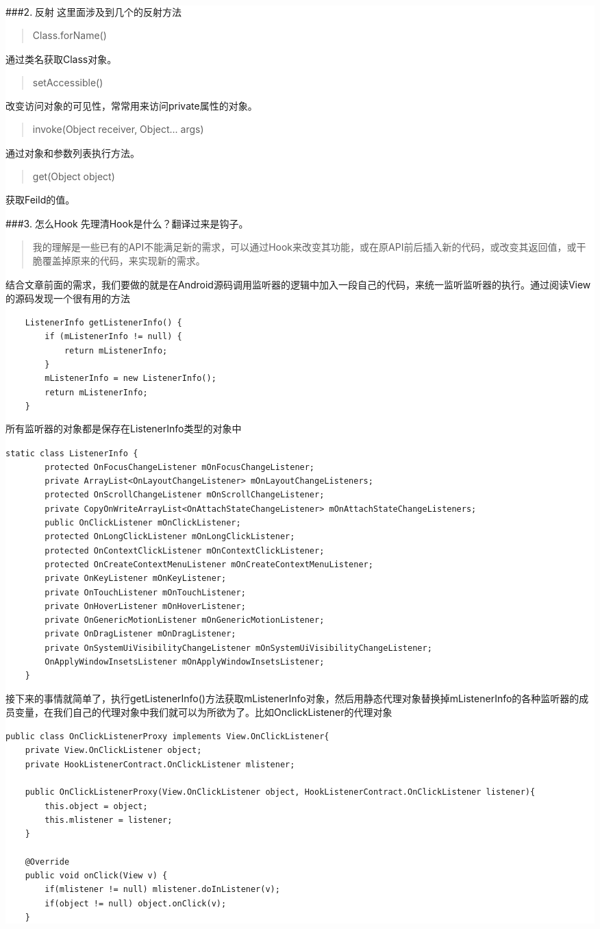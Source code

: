 ###2. 反射
这里面涉及到几个的反射方法
>Class.forName()

通过类名获取Class对象。
>setAccessible()

改变访问对象的可见性，常常用来访问private属性的对象。
>invoke(Object receiver, Object... args)

通过对象和参数列表执行方法。
>get(Object object)

获取Feild的值。

###3. 怎么Hook
先理清Hook是什么？翻译过来是钩子。
>我的理解是一些已有的API不能满足新的需求，可以通过Hook来改变其功能，或在原API前后插入新的代码，或改变其返回值，或干脆覆盖掉原来的代码，来实现新的需求。

结合文章前面的需求，我们要做的就是在Android源码调用监听器的逻辑中加入一段自己的代码，来统一监听监听器的执行。通过阅读View的源码发现一个很有用的方法
```
    ListenerInfo getListenerInfo() {
        if (mListenerInfo != null) {
            return mListenerInfo;
        }
        mListenerInfo = new ListenerInfo();
        return mListenerInfo;
    }
```
所有监听器的对象都是保存在ListenerInfo类型的对象中
```
static class ListenerInfo {
        protected OnFocusChangeListener mOnFocusChangeListener;
        private ArrayList<OnLayoutChangeListener> mOnLayoutChangeListeners;
        protected OnScrollChangeListener mOnScrollChangeListener;
        private CopyOnWriteArrayList<OnAttachStateChangeListener> mOnAttachStateChangeListeners;
        public OnClickListener mOnClickListener;
        protected OnLongClickListener mOnLongClickListener;
        protected OnContextClickListener mOnContextClickListener;
        protected OnCreateContextMenuListener mOnCreateContextMenuListener;
        private OnKeyListener mOnKeyListener;
        private OnTouchListener mOnTouchListener;
        private OnHoverListener mOnHoverListener;
        private OnGenericMotionListener mOnGenericMotionListener;
        private OnDragListener mOnDragListener;
        private OnSystemUiVisibilityChangeListener mOnSystemUiVisibilityChangeListener;
        OnApplyWindowInsetsListener mOnApplyWindowInsetsListener;
    }
```
接下来的事情就简单了，执行getListenerInfo()方法获取mListenerInfo对象，然后用静态代理对象替换掉mListenerInfo的各种监听器的成员变量，在我们自己的代理对象中我们就可以为所欲为了。比如OnclickListener的代理对象
```
public class OnClickListenerProxy implements View.OnClickListener{
    private View.OnClickListener object;
    private HookListenerContract.OnClickListener mlistener;

    public OnClickListenerProxy(View.OnClickListener object, HookListenerContract.OnClickListener listener){
        this.object = object;
        this.mlistener = listener;
    }

    @Override
    public void onClick(View v) {
        if(mlistener != null) mlistener.doInListener(v);
        if(object != null) object.onClick(v);
    }
```